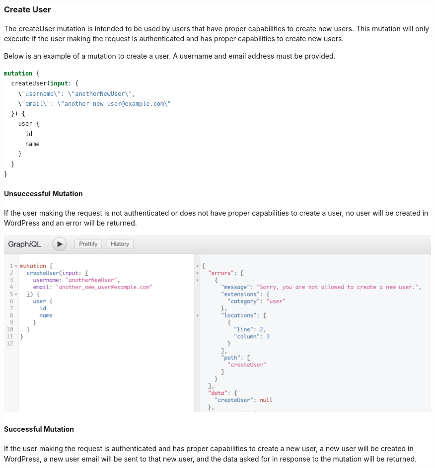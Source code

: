 ### Create User

The createUser mutation is intended to be used by users that have proper capabilities to create new users. This mutation will only execute if the user making the request is authenticated and has proper capabilities to create new users.

Below is an example of a mutation to create a user. A username and email address must be provided.

```graphql
mutation {
  createUser(input: {
    \"username\": \"anotherNewUser\",
    \"email\": \"another_new_user@example.com\"
  }) {
    user {
      id
      name
    }
  }
}
```

#### Unsuccessful Mutation

If the user making the request is not authenticated or does not have proper capabilities to create a user, no user will be created in WordPress and an error will be returned.

![Screenshot of an unsuccessful GraphQL mutation to create a user](./images/users-create-user-unsuccessful.png)

#### Successful Mutation

If the user making the request is authenticated and has proper capabilities to create a new user, a new user will be created in WordPress, a new user email will be sent to that new user, and the data asked for in response to the mutation will be returned.
